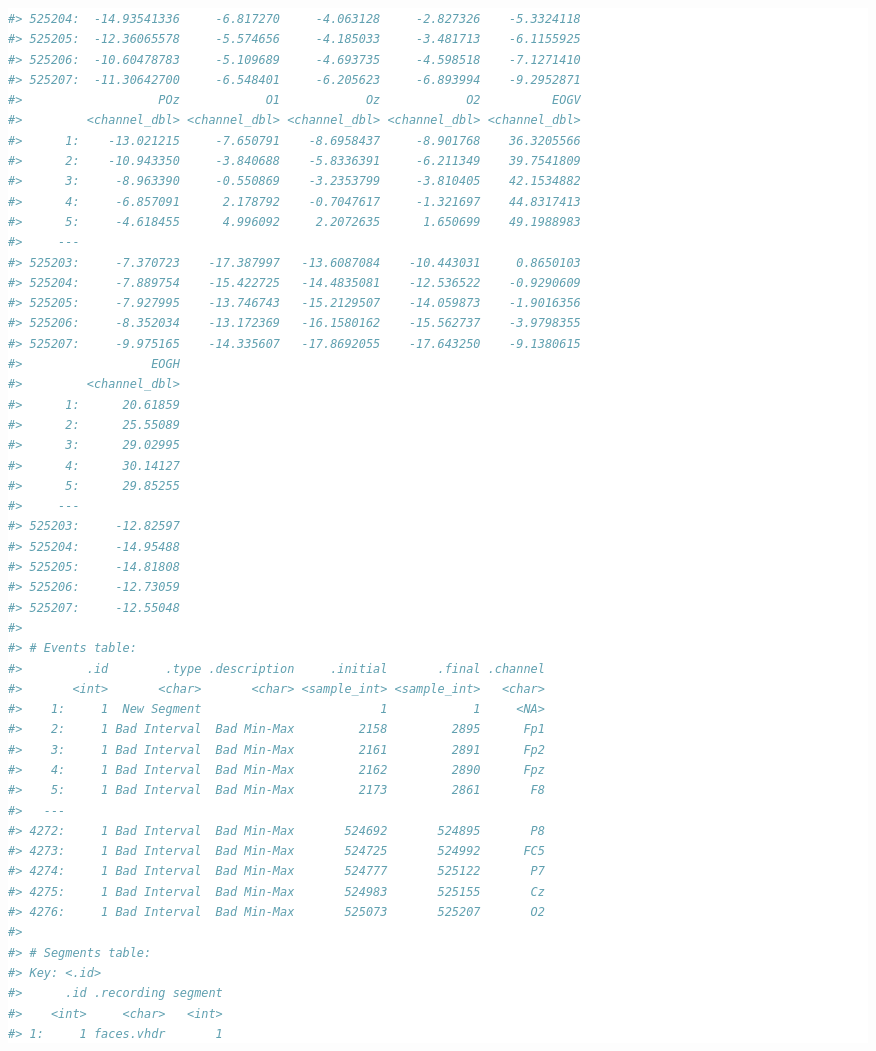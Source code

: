 ``` r
#> 525204:  -14.93541336     -6.817270     -4.063128     -2.827326    -5.3324118
#> 525205:  -12.36065578     -5.574656     -4.185033     -3.481713    -6.1155925
#> 525206:  -10.60478783     -5.109689     -4.693735     -4.598518    -7.1271410
#> 525207:  -11.30642700     -6.548401     -6.205623     -6.893994    -9.2952871
#>                   POz            O1            Oz            O2          EOGV
#>         <channel_dbl> <channel_dbl> <channel_dbl> <channel_dbl> <channel_dbl>
#>      1:    -13.021215     -7.650791    -8.6958437     -8.901768    36.3205566
#>      2:    -10.943350     -3.840688    -5.8336391     -6.211349    39.7541809
#>      3:     -8.963390     -0.550869    -3.2353799     -3.810405    42.1534882
#>      4:     -6.857091      2.178792    -0.7047617     -1.321697    44.8317413
#>      5:     -4.618455      4.996092     2.2072635      1.650699    49.1988983
#>     ---                                                                      
#> 525203:     -7.370723    -17.387997   -13.6087084    -10.443031     0.8650103
#> 525204:     -7.889754    -15.422725   -14.4835081    -12.536522    -0.9290609
#> 525205:     -7.927995    -13.746743   -15.2129507    -14.059873    -1.9016356
#> 525206:     -8.352034    -13.172369   -16.1580162    -15.562737    -3.9798355
#> 525207:     -9.975165    -14.335607   -17.8692055    -17.643250    -9.1380615
#>                  EOGH
#>         <channel_dbl>
#>      1:      20.61859
#>      2:      25.55089
#>      3:      29.02995
#>      4:      30.14127
#>      5:      29.85255
#>     ---              
#> 525203:     -12.82597
#> 525204:     -14.95488
#> 525205:     -14.81808
#> 525206:     -12.73059
#> 525207:     -12.55048
#> 
#> # Events table:
#>         .id        .type .description     .initial       .final .channel
#>       <int>       <char>       <char> <sample_int> <sample_int>   <char>
#>    1:     1  New Segment                         1            1     <NA>
#>    2:     1 Bad Interval  Bad Min-Max         2158         2895      Fp1
#>    3:     1 Bad Interval  Bad Min-Max         2161         2891      Fp2
#>    4:     1 Bad Interval  Bad Min-Max         2162         2890      Fpz
#>    5:     1 Bad Interval  Bad Min-Max         2173         2861       F8
#>   ---                                                                   
#> 4272:     1 Bad Interval  Bad Min-Max       524692       524895       P8
#> 4273:     1 Bad Interval  Bad Min-Max       524725       524992      FC5
#> 4274:     1 Bad Interval  Bad Min-Max       524777       525122       P7
#> 4275:     1 Bad Interval  Bad Min-Max       524983       525155       Cz
#> 4276:     1 Bad Interval  Bad Min-Max       525073       525207       O2
#> 
#> # Segments table:
#> Key: <.id>
#>      .id .recording segment
#>    <int>     <char>   <int>
#> 1:     1 faces.vhdr       1
```
